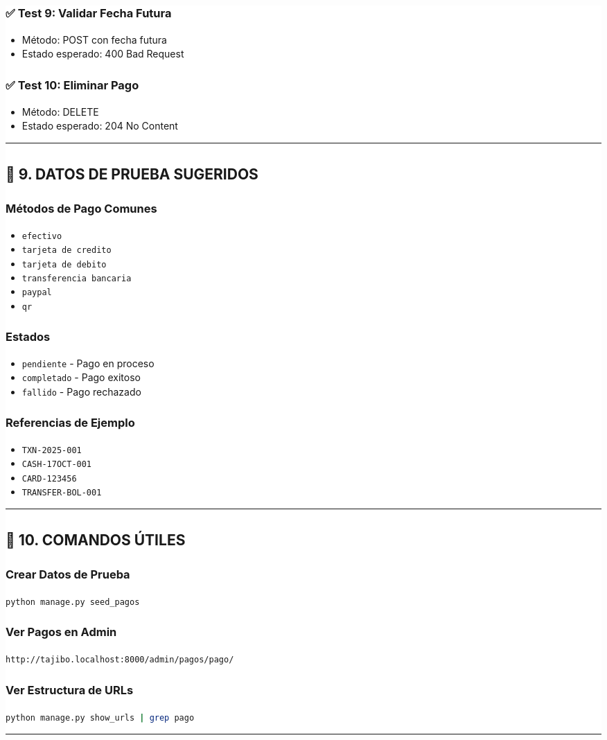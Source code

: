 ### ✅ Test 9: Validar Fecha Futura
- Método: POST con fecha futura
- Estado esperado: 400 Bad Request

### ✅ Test 10: Eliminar Pago
- Método: DELETE
- Estado esperado: 204 No Content

---

## 🎯 9. DATOS DE PRUEBA SUGERIDOS

### Métodos de Pago Comunes
- `efectivo`
- `tarjeta de credito`
- `tarjeta de debito`
- `transferencia bancaria`
- `paypal`
- `qr`

### Estados
- `pendiente` - Pago en proceso
- `completado` - Pago exitoso
- `fallido` - Pago rechazado

### Referencias de Ejemplo
- `TXN-2025-001`
- `CASH-17OCT-001`
- `CARD-123456`
- `TRANSFER-BOL-001`

---

## 🚀 10. COMANDOS ÚTILES

### Crear Datos de Prueba
```bash
python manage.py seed_pagos
```

### Ver Pagos en Admin
```
http://tajibo.localhost:8000/admin/pagos/pago/
```

### Ver Estructura de URLs
```bash
python manage.py show_urls | grep pago
```

---